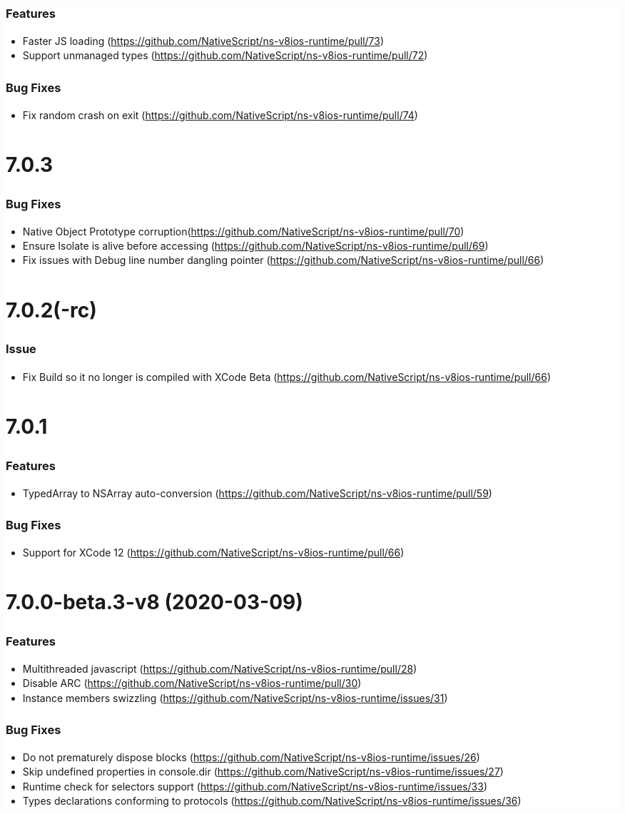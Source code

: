 ### Features
- Faster JS loading (https://github.com/NativeScript/ns-v8ios-runtime/pull/73)
- Support unmanaged types (https://github.com/NativeScript/ns-v8ios-runtime/pull/72)

### Bug Fixes
- Fix random crash on exit (https://github.com/NativeScript/ns-v8ios-runtime/pull/74)


7.0.3
===

### Bug Fixes

- Native Object Prototype corruption(https://github.com/NativeScript/ns-v8ios-runtime/pull/70)
- Ensure Isolate is alive before accessing (https://github.com/NativeScript/ns-v8ios-runtime/pull/69)
- Fix issues with Debug line number dangling pointer (https://github.com/NativeScript/ns-v8ios-runtime/pull/66)


7.0.2(-rc)
===

### Issue

- Fix Build so it no longer is compiled with XCode Beta (https://github.com/NativeScript/ns-v8ios-runtime/pull/66)


7.0.1
===

### Features

- TypedArray to NSArray auto-conversion  (https://github.com/NativeScript/ns-v8ios-runtime/pull/59)
 

### Bug Fixes
- Support for XCode 12 (https://github.com/NativeScript/ns-v8ios-runtime/pull/66)


7.0.0-beta.3-v8 (2020-03-09)
====

### Features

- Multithreaded javascript (https://github.com/NativeScript/ns-v8ios-runtime/pull/28)
- Disable ARC (https://github.com/NativeScript/ns-v8ios-runtime/pull/30)
- Instance members swizzling (https://github.com/NativeScript/ns-v8ios-runtime/issues/31)

### Bug Fixes

- Do not prematurely dispose blocks (https://github.com/NativeScript/ns-v8ios-runtime/issues/26)
- Skip undefined properties in console.dir (https://github.com/NativeScript/ns-v8ios-runtime/issues/27)
- Runtime check for selectors support (https://github.com/NativeScript/ns-v8ios-runtime/issues/33)
- Types declarations conforming to protocols (https://github.com/NativeScript/ns-v8ios-runtime/issues/36)
